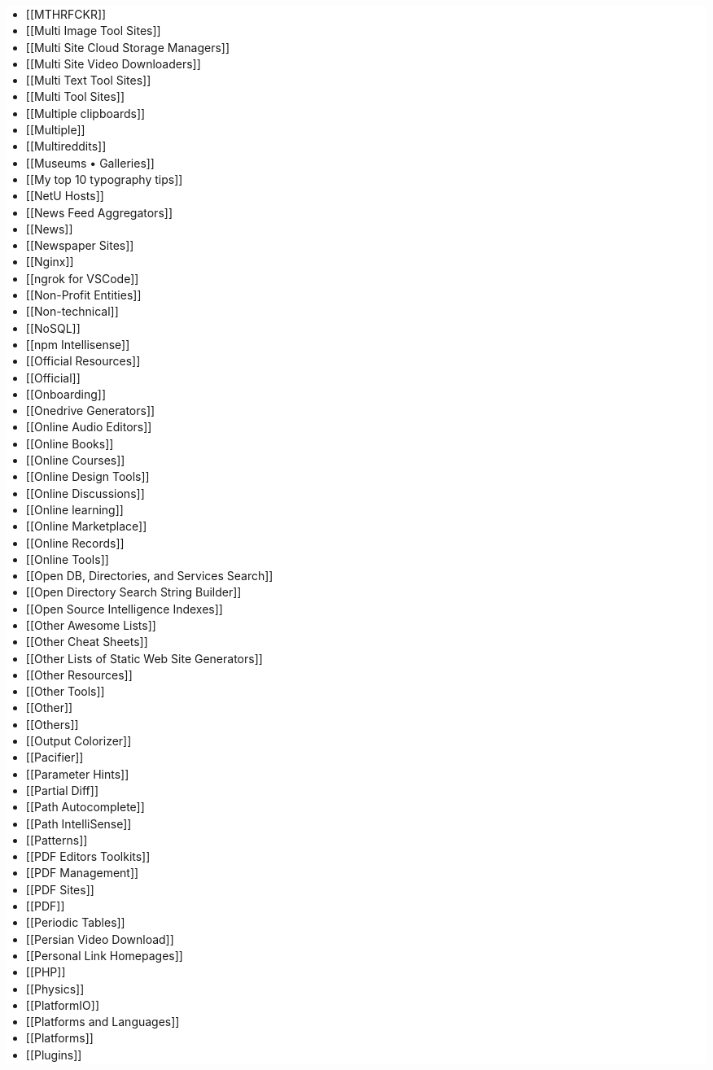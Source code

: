 - [[MTHRFCKR]]
- [[Multi Image Tool Sites]]
- [[Multi Site Cloud Storage Managers]]
- [[Multi Site Video Downloaders]]
- [[Multi Text Tool Sites]]
- [[Multi Tool Sites]]
- [[Multiple clipboards]]
- [[Multiple]]
- [[Multireddits]]
- [[Museums • Galleries]]
- [[My top 10 typography tips]]
- [[NetU Hosts]]
- [[News Feed Aggregators]]
- [[News]]
- [[Newspaper Sites]]
- [[Nginx]]
- [[ngrok for VSCode]]
- [[Non-Profit Entities]]
- [[Non-technical]]
- [[NoSQL]]
- [[npm Intellisense]]
- [[Official Resources]]
- [[Official]]
- [[Onboarding]]
- [[Onedrive Generators]]
- [[Online Audio Editors]]
- [[Online Books]]
- [[Online Courses]]
- [[Online Design Tools]]
- [[Online Discussions]]
- [[Online learning]]
- [[Online Marketplace]]
- [[Online Records]]
- [[Online Tools]]
- [[Open DB, Directories, and Services Search]]
- [[Open Directory Search String Builder]]
- [[Open Source Intelligence Indexes]]
- [[Other Awesome Lists]]
- [[Other Cheat Sheets]]
- [[Other Lists of Static Web Site Generators]]
- [[Other Resources]]
- [[Other Tools]]
- [[Other]]
- [[Others]]
- [[Output Colorizer]]
- [[Pacifier]]
- [[Parameter Hints]]
- [[Partial Diff]]
- [[Path Autocomplete]]
- [[Path IntelliSense]]
- [[Patterns]]
- [[PDF Editors  Toolkits]]
- [[PDF Management]]
- [[PDF Sites]]
- [[PDF]]
- [[Periodic Tables]]
- [[Persian Video Download]]
- [[Personal Link Homepages]]
- [[PHP]]
- [[Physics]]
- [[PlatformIO]]
- [[Platforms and Languages]]
- [[Platforms]]
- [[Plugins]]